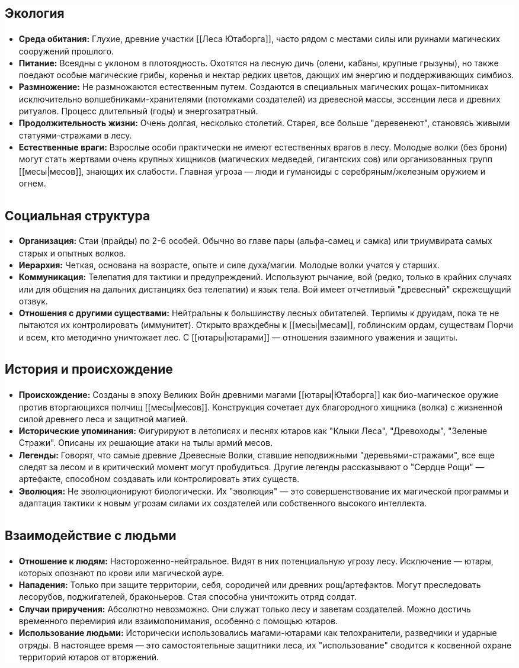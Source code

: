 ## Экология
*   **Среда обитания:** Глухие, древние участки [[Леса Ютаборга]], часто рядом с местами силы или руинами магических сооружений прошлого.
*   **Питание:** Всеядны с уклоном в плотоядность. Охотятся на лесную дичь (олени, кабаны, крупные грызуны), но также поедают особые магические грибы, коренья и нектар редких цветов, дающих им энергию и поддерживающих симбиоз.
*   **Размножение:** Не размножаются естественным путем. Создаются в специальных магических рощах-питомниках исключительно волшебниками-хранителями (потомками создателей) из древесной массы, эссенции леса и древних ритуалов. Процесс длительный (годы) и энергозатратный.
*   **Продолжительность жизни:** Очень долгая, несколько столетий. Старея, все больше "деревенеют", становясь живыми статуями-стражами в лесу.
*   **Естественные враги:** Взрослые особи практически не имеют естественных врагов в лесу. Молодые волки (без брони) могут стать жертвами очень крупных хищников (магических медведей, гигантских сов) или организованных групп [[месы|месов]], знающих их слабости. Главная угроза — люди и гуманоиды с серебряным/железным оружием и огнем.

## Социальная структура
*   **Организация:** Стаи (прайды) по 2-6 особей. Обычно во главе пары (альфа-самец и самка) или триумвирата самых старых и опытных волков.
*   **Иерархия:** Четкая, основана на возрасте, опыте и силе духа/магии. Молодые волки учатся у старших.
*   **Коммуникация:** Телепатия для тактики и предупреждений. Используют рычание, вой (редко, только в крайних случаях или для общения на дальних дистанциях без телепатии) и язык тела. Вой имеет отчетливый "древесный" скрежещущий отзвук.
*   **Отношения с другими существами:** Нейтральны к большинству лесных обитателей. Терпимы к друидам, пока те не пытаются их контролировать (иммунитет). Открыто враждебны к [[месы|месам]], гоблинским ордам, существам Порчи и всем, кто методично уничтожает лес. С [[ютары|ютарами]] — отношения взаимного уважения и защиты.

## История и происхождение
*   **Происхождение:** Созданы в эпоху Великих Войн древними магами [[ютары|Ютаборга]] как био-магическое оружие против вторгающихся полчищ [[месы|месов]]. Конструкция сочетает дух благородного хищника (волка) с жизненной силой древнего леса и защитной магией.
*   **Исторические упоминания:** Фигурируют в летописях и песнях ютаров как "Клыки Леса", "Древоходы", "Зеленые Стражи". Описаны их решающие атаки на тылы армий месов.
*   **Легенды:** Говорят, что самые древние Древесные Волки, ставшие неподвижными "деревьями-стражами", все еще следят за лесом и в критический момент могут пробудиться. Другие легенды рассказывают о "Сердце Рощи" — артефакте, способном создавать или контролировать этих существ.
*   **Эволюция:** Не эволюционируют биологически. Их "эволюция" — это совершенствование их магической программы и адаптация тактики к новым угрозам силами их создателей или собственного высокого интеллекта.

## Взаимодействие с людьми
*   **Отношение к людям:** Настороженно-нейтральное. Видят в них потенциальную угрозу лесу. Исключение — ютары, которых опознают по крови или магической ауре.
*   **Нападения:** Только при защите территории, себя, сородичей или древних рощ/артефактов. Могут преследовать лесорубов, поджигателей, браконьеров. Стая способна уничтожить отряд солдат.
*   **Случаи приручения:** Абсолютно невозможно. Они служат только лесу и заветам создателей. Можно достичь временного перемирия или взаимопонимания, особенно с помощью ютаров.
*   **Использование людьми:** Исторически использовались магами-ютарами как телохранители, разведчики и ударные отряды. В настоящее время — это самостоятельные защитники леса, их "использование" сводится к косвенной охране территорий ютаров от вторжений.
